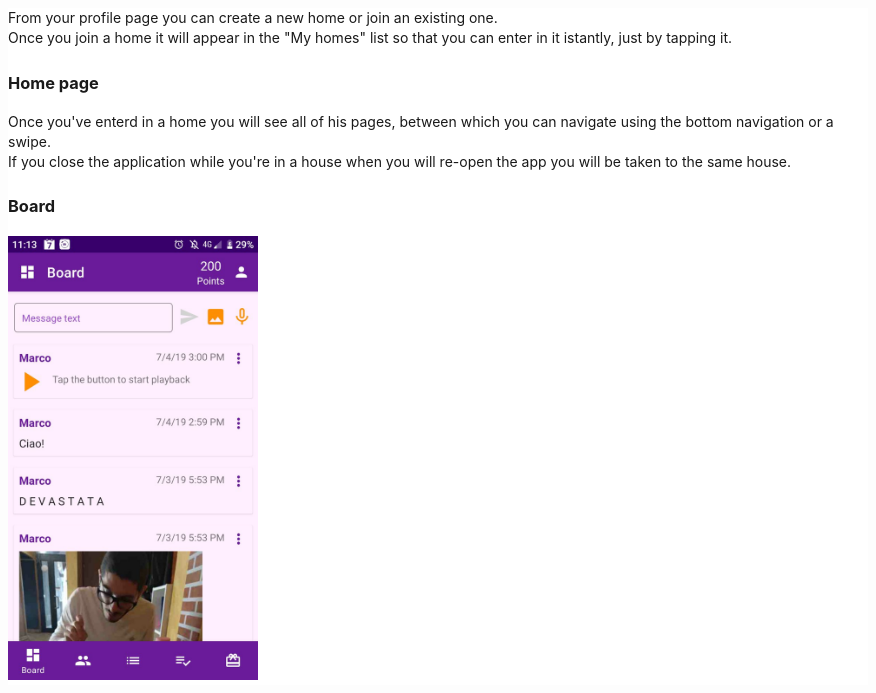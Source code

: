 From your profile page you can create a new home or join an existing one.  
Once you join a home it will appear in the "My homes" list so that you can enter in it istantly, just by tapping it.  

### Home page  
Once you've enterd in a home you will see all of his pages, between which you can navigate using the bottom navigation or a swipe.  
If you close the application while you're in a house when you will re-open the app you will be taken to the same house.  
### Board  
<img src="github-images/board.jpg" width="250"/>  
  